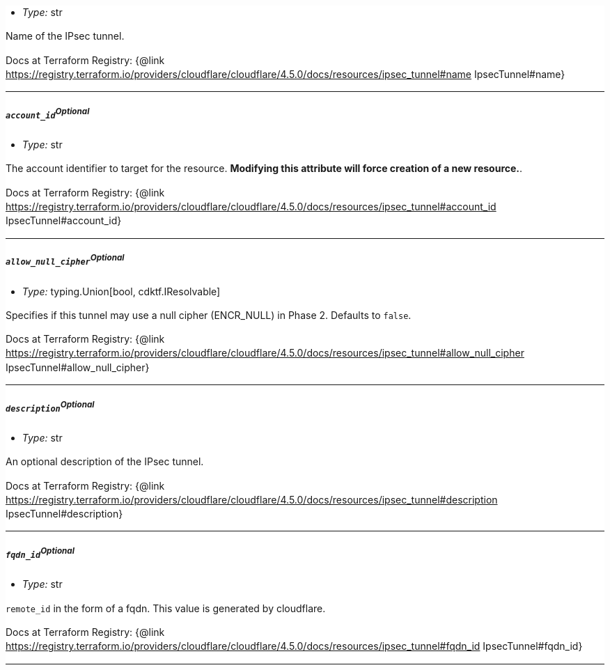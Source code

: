 - *Type:* str

Name of the IPsec tunnel.

Docs at Terraform Registry: {@link https://registry.terraform.io/providers/cloudflare/cloudflare/4.5.0/docs/resources/ipsec_tunnel#name IpsecTunnel#name}

---

##### `account_id`<sup>Optional</sup> <a name="account_id" id="@cdktf/provider-cloudflare.ipsecTunnel.IpsecTunnel.Initializer.parameter.accountId"></a>

- *Type:* str

The account identifier to target for the resource. **Modifying this attribute will force creation of a new resource.**.

Docs at Terraform Registry: {@link https://registry.terraform.io/providers/cloudflare/cloudflare/4.5.0/docs/resources/ipsec_tunnel#account_id IpsecTunnel#account_id}

---

##### `allow_null_cipher`<sup>Optional</sup> <a name="allow_null_cipher" id="@cdktf/provider-cloudflare.ipsecTunnel.IpsecTunnel.Initializer.parameter.allowNullCipher"></a>

- *Type:* typing.Union[bool, cdktf.IResolvable]

Specifies if this tunnel may use a null cipher (ENCR_NULL) in Phase 2. Defaults to `false`.

Docs at Terraform Registry: {@link https://registry.terraform.io/providers/cloudflare/cloudflare/4.5.0/docs/resources/ipsec_tunnel#allow_null_cipher IpsecTunnel#allow_null_cipher}

---

##### `description`<sup>Optional</sup> <a name="description" id="@cdktf/provider-cloudflare.ipsecTunnel.IpsecTunnel.Initializer.parameter.description"></a>

- *Type:* str

An optional description of the IPsec tunnel.

Docs at Terraform Registry: {@link https://registry.terraform.io/providers/cloudflare/cloudflare/4.5.0/docs/resources/ipsec_tunnel#description IpsecTunnel#description}

---

##### `fqdn_id`<sup>Optional</sup> <a name="fqdn_id" id="@cdktf/provider-cloudflare.ipsecTunnel.IpsecTunnel.Initializer.parameter.fqdnId"></a>

- *Type:* str

`remote_id` in the form of a fqdn. This value is generated by cloudflare.

Docs at Terraform Registry: {@link https://registry.terraform.io/providers/cloudflare/cloudflare/4.5.0/docs/resources/ipsec_tunnel#fqdn_id IpsecTunnel#fqdn_id}

---